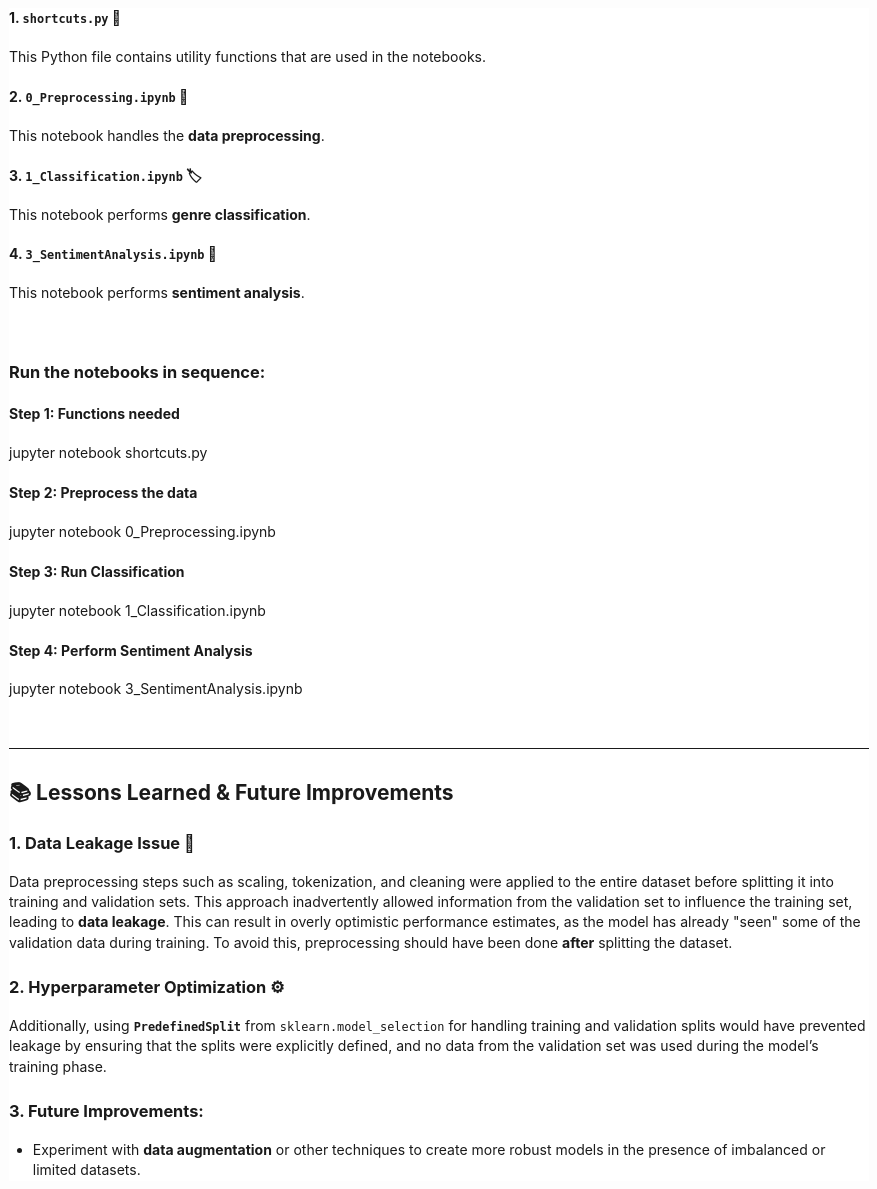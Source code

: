 #### 1. **`shortcuts.py`** 📜
This Python file contains utility functions that are used in the notebooks.

#### 2. **`0_Preprocessing.ipynb`** 🧹
This notebook handles the **data preprocessing**.

#### 3. **`1_Classification.ipynb`** 🏷️
This notebook performs **genre classification**.

#### 4. **`3_SentimentAnalysis.ipynb`** 💬
This notebook performs **sentiment analysis**.

<br>

### Run the notebooks in sequence:
#### Step 1: Functions needed 
jupyter notebook shortcuts.py

#### Step 2: Preprocess the data
jupyter notebook 0_Preprocessing.ipynb

#### Step 3: Run Classification
jupyter notebook 1_Classification.ipynb

#### Step 4: Perform Sentiment Analysis
jupyter notebook 3_SentimentAnalysis.ipynb

<br>

---

## 📚 Lessons Learned & Future Improvements

### 1. **Data Leakage Issue** 🚨

Data preprocessing steps such as scaling, tokenization, and cleaning were applied to the entire dataset before splitting it into training and validation sets. This approach inadvertently allowed information from the validation set to influence the training set, leading to **data leakage**. This can result in overly optimistic performance estimates, as the model has already "seen" some of the validation data during training. To avoid this, preprocessing should have been done **after** splitting the dataset. 

### 2. **Hyperparameter Optimization** ⚙️

Additionally, using **`PredefinedSplit`** from `sklearn.model_selection` for handling training and validation splits would have prevented leakage by ensuring that the splits were explicitly defined, and no data from the validation set was used during the model’s training phase.

### 3. **Future Improvements:**
- Experiment with **data augmentation** or other techniques to create more robust models in the presence of imbalanced or limited datasets.
